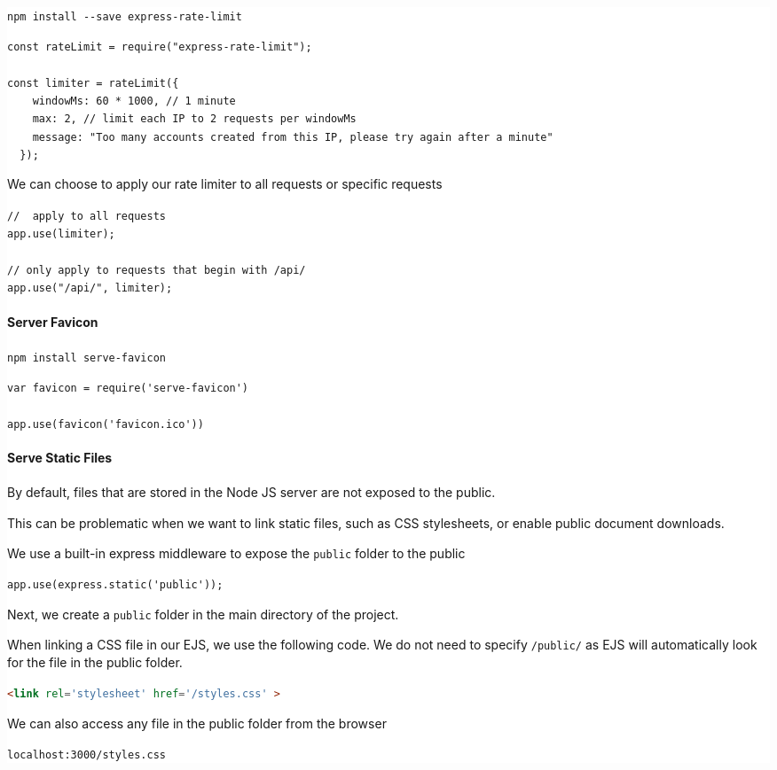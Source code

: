 ```
npm install --save express-rate-limit
```

```JS
const rateLimit = require("express-rate-limit");

const limiter = rateLimit({
    windowMs: 60 * 1000, // 1 minute
    max: 2, // limit each IP to 2 requests per windowMs
    message: "Too many accounts created from this IP, please try again after a minute"
  });
```

We can choose to apply our rate limiter to all requests or specific requests
```JS
//  apply to all requests
app.use(limiter); 

// only apply to requests that begin with /api/
app.use("/api/", limiter);
```

#### Server Favicon
```
npm install serve-favicon
```

```JS
var favicon = require('serve-favicon')

app.use(favicon('favicon.ico'))
```

#### Serve Static Files

By default, files that are stored in the Node JS server are not exposed to the public. 

This can be problematic when we want to link static files, such as CSS stylesheets, or enable public document downloads. 

We use a built-in express middleware to expose the `public` folder to the public

```JS
app.use(express.static('public'));
```

Next, we create a `public` folder in the main directory of the project.

When linking a CSS file in our EJS, we use the following code. We do not need to specify `/public/` as EJS will automatically look for the file in the public folder. 

```HTML
<link rel='stylesheet' href='/styles.css' >
```

We can also access any file in the public folder from the browser
```
localhost:3000/styles.css
```
